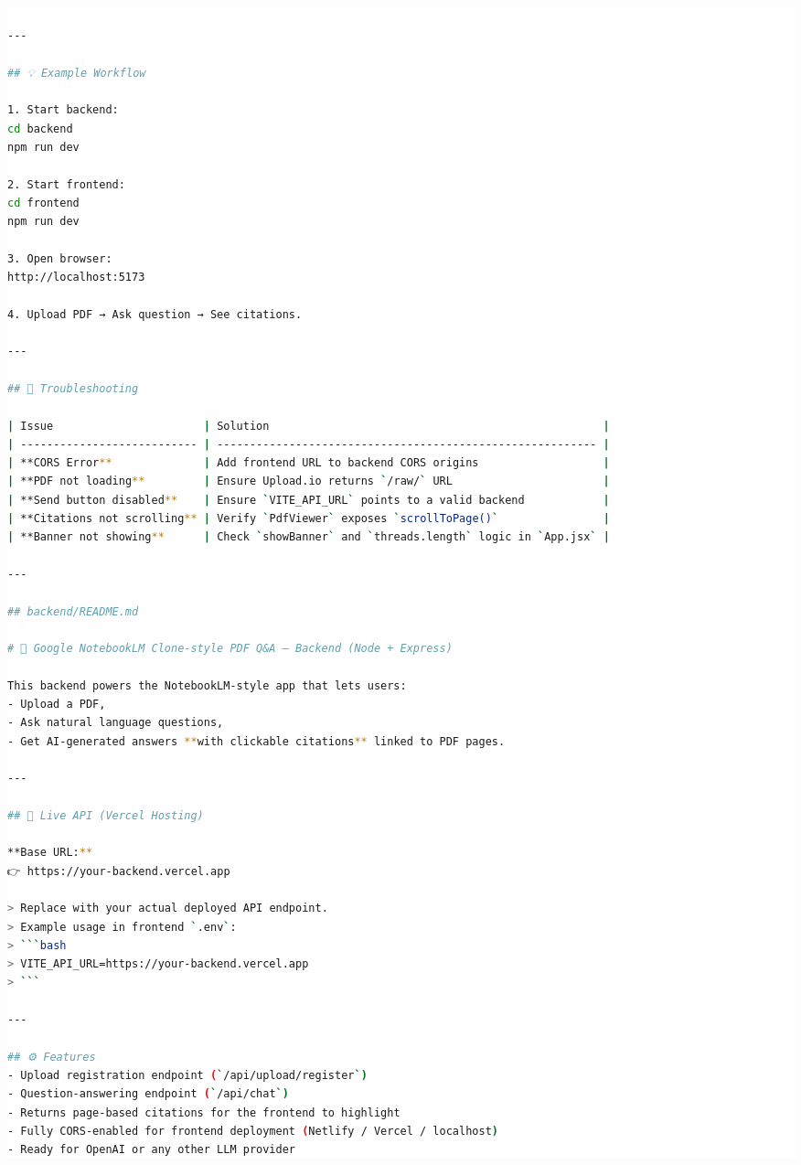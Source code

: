    ```bash

---

## 💡 Example Workflow

1. Start backend:
cd backend
npm run dev

2. Start frontend:
cd frontend
npm run dev

3. Open browser:
http://localhost:5173

4. Upload PDF → Ask question → See citations.

---

## 🧾 Troubleshooting

| Issue                       | Solution                                                   |
| --------------------------- | ---------------------------------------------------------- |
| **CORS Error**              | Add frontend URL to backend CORS origins                   |
| **PDF not loading**         | Ensure Upload.io returns `/raw/` URL                       |
| **Send button disabled**    | Ensure `VITE_API_URL` points to a valid backend            |
| **Citations not scrolling** | Verify `PdfViewer` exposes `scrollToPage()`                |
| **Banner not showing**      | Check `showBanner` and `threads.length` logic in `App.jsx` |

---

## backend/README.md

# 📄 Google NotebookLM Clone-style PDF Q&A — Backend (Node + Express) 

This backend powers the NotebookLM-style app that lets users:
- Upload a PDF,
- Ask natural language questions,
- Get AI-generated answers **with clickable citations** linked to PDF pages.

---

## 🚀 Live API (Vercel Hosting)

**Base URL:**  
👉 https://your-backend.vercel.app  

> Replace with your actual deployed API endpoint.  
> Example usage in frontend `.env`:
> ```bash
> VITE_API_URL=https://your-backend.vercel.app
> ```

---

## ⚙️ Features
- Upload registration endpoint (`/api/upload/register`)
- Question-answering endpoint (`/api/chat`)
- Returns page-based citations for the frontend to highlight
- Fully CORS-enabled for frontend deployment (Netlify / Vercel / localhost)
- Ready for OpenAI or any other LLM provider

   ```